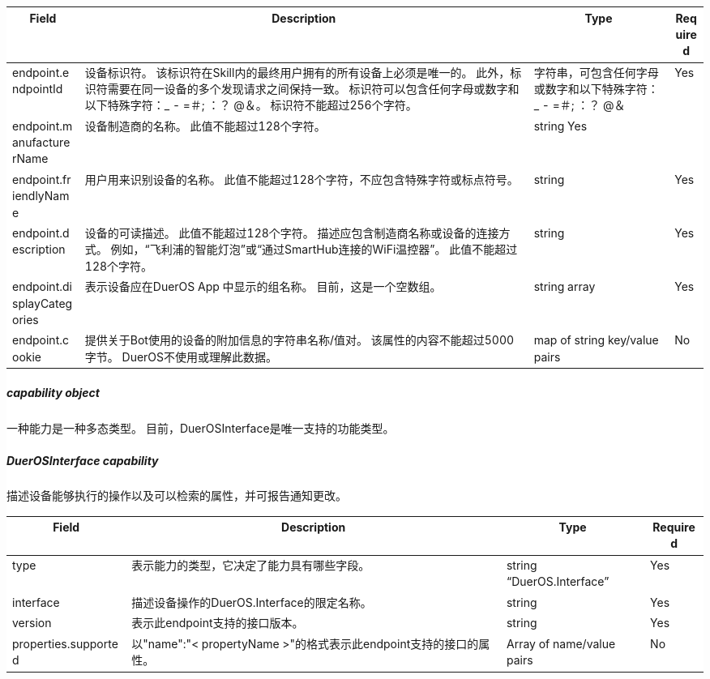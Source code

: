 |Field|	Description|	Type|	Required
|---|---|---|---|
|endpoint.endpointId|设备标识符。 该标识符在Skill内的最终用户拥有的所有设备上必须是唯一的。 此外，标识符需要在同一设备的多个发现请求之间保持一致。 标识符可以包含任何字母或数字和以下特殊字符：_ - =＃; ：？ @＆。 标识符不能超过256个字符。|字符串，可包含任何字母或数字和以下特殊字符：_ - =＃; ：？ @＆	|Yes
|endpoint.manufacturerName	|设备制造商的名称。 此值不能超过128个字符。|	string	Yes
|endpoint.friendlyName	|用户用来识别设备的名称。 此值不能超过128个字符，不应包含特殊字符或标点符号。|	string|	Yes
|endpoint.description	|设备的可读描述。 此值不能超过128个字符。 描述应包含制造商名称或设备的连接方式。 例如，“飞利浦的智能灯泡”或“通过SmartHub连接的WiFi温控器”。 此值不能超过128个字符。|	string|	Yes
|endpoint.displayCategories|	表示设备应在DuerOS App 中显示的组名称。 目前，这是一个空数组。|string array	|Yes
|endpoint.cookie|	提供关于Bot使用的设备的附加信息的字符串名称/值对。 该属性的内容不能超过5000字节。 DuerOS不使用或理解此数据。|	map of string key/value pairs|	No

##### capability object
一种能力是一种多态类型。 目前，DuerOSInterface是唯一支持的功能类型。

##### DuerOSInterface capability
描述设备能够执行的操作以及可以检索的属性，并可报告通知更改。

|Field|	Description|	Type|	Required
|---|---|---|---|
|type|	表示能力的类型，它决定了能力具有哪些字段。|string “DuerOS.Interface”|	Yes
|interface|	描述设备操作的DuerOS.Interface的限定名称。|string|	Yes
|version	|表示此endpoint支持的接口版本。|string|	Yes
|properties.supported|	以"name":"< propertyName >"的格式表示此endpoint支持的接口的属性。|Array of name/value pairs	|No
